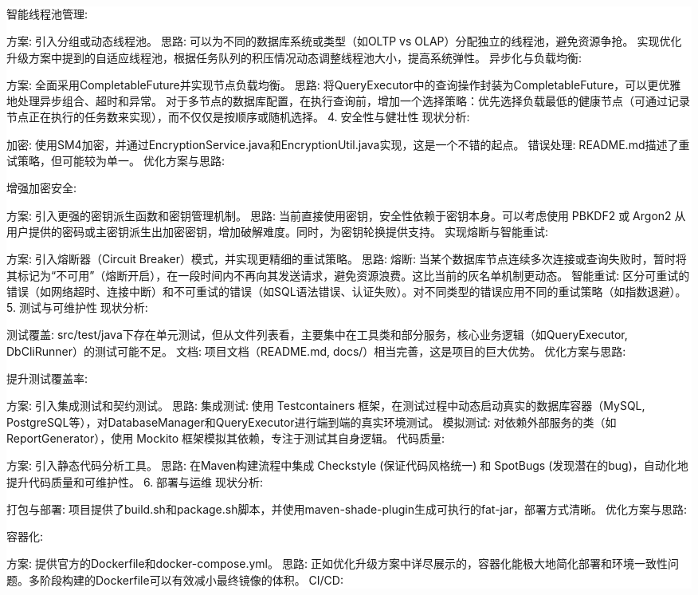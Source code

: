智能线程池管理:

方案: 引入分组或动态线程池。
思路:
可以为不同的数据库系统或类型（如OLTP vs OLAP）分配独立的线程池，避免资源争抢。
实现优化升级方案中提到的自适应线程池，根据任务队列的积压情况动态调整线程池大小，提高系统弹性。
异步化与负载均衡:

方案: 全面采用CompletableFuture并实现节点负载均衡。
思路:
将QueryExecutor中的查询操作封装为CompletableFuture，可以更优雅地处理异步组合、超时和异常。
对于多节点的数据库配置，在执行查询前，增加一个选择策略：优先选择负载最低的健康节点（可通过记录节点正在执行的任务数来实现），而不仅仅是按顺序或随机选择。
4. 安全性与健壮性
现状分析:

加密: 使用SM4加密，并通过EncryptionService.java和EncryptionUtil.java实现，这是一个不错的起点。
错误处理: README.md描述了重试策略，但可能较为单一。
优化方案与思路:

增强加密安全:

方案: 引入更强的密钥派生函数和密钥管理机制。
思路: 当前直接使用密钥，安全性依赖于密钥本身。可以考虑使用 PBKDF2 或 Argon2 从用户提供的密码或主密钥派生出加密密钥，增加破解难度。同时，为密钥轮换提供支持。
实现熔断与智能重试:

方案: 引入熔断器（Circuit Breaker）模式，并实现更精细的重试策略。
思路:
熔断: 当某个数据库节点连续多次连接或查询失败时，暂时将其标记为“不可用”（熔断开启），在一段时间内不再向其发送请求，避免资源浪费。这比当前的灰名单机制更动态。
智能重试: 区分可重试的错误（如网络超时、连接中断）和不可重试的错误（如SQL语法错误、认证失败）。对不同类型的错误应用不同的重试策略（如指数退避）。
5. 测试与可维护性
现状分析:

测试覆盖: src/test/java下存在单元测试，但从文件列表看，主要集中在工具类和部分服务，核心业务逻辑（如QueryExecutor, DbCliRunner）的测试可能不足。
文档: 项目文档（README.md, docs/）相当完善，这是项目的巨大优势。
优化方案与思路:

提升测试覆盖率:

方案: 引入集成测试和契约测试。
思路:
集成测试: 使用 Testcontainers 框架，在测试过程中动态启动真实的数据库容器（MySQL, PostgreSQL等），对DatabaseManager和QueryExecutor进行端到端的真实环境测试。
模拟测试: 对依赖外部服务的类（如ReportGenerator），使用 Mockito 框架模拟其依赖，专注于测试其自身逻辑。
代码质量:

方案: 引入静态代码分析工具。
思路: 在Maven构建流程中集成 Checkstyle (保证代码风格统一) 和 SpotBugs (发现潜在的bug)，自动化地提升代码质量和可维护性。
6. 部署与运维
现状分析:

打包与部署: 项目提供了build.sh和package.sh脚本，并使用maven-shade-plugin生成可执行的fat-jar，部署方式清晰。
优化方案与思路:

容器化:

方案: 提供官方的Dockerfile和docker-compose.yml。
思路: 正如优化升级方案中详尽展示的，容器化能极大地简化部署和环境一致性问题。多阶段构建的Dockerfile可以有效减小最终镜像的体积。
CI/CD:
